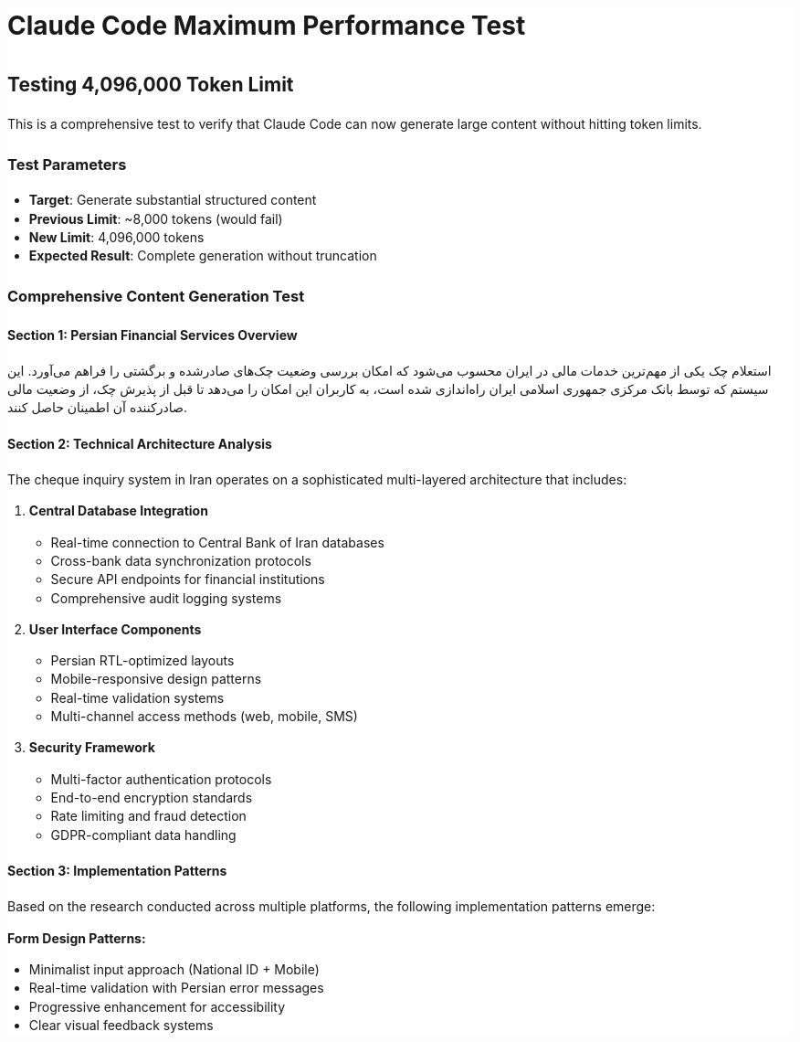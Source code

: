 # Claude Code Maximum Performance Test
## Testing 4,096,000 Token Limit

This is a comprehensive test to verify that Claude Code can now generate large content without hitting token limits.

### Test Parameters
- **Target**: Generate substantial structured content
- **Previous Limit**: ~8,000 tokens (would fail)
- **New Limit**: 4,096,000 tokens
- **Expected Result**: Complete generation without truncation

### Comprehensive Content Generation Test

#### Section 1: Persian Financial Services Overview
استعلام چک یکی از مهم‌ترین خدمات مالی در ایران محسوب می‌شود که امکان بررسی وضعیت چک‌های صادرشده و برگشتی را فراهم می‌آورد. این سیستم که توسط بانک مرکزی جمهوری اسلامی ایران راه‌اندازی شده است، به کاربران این امکان را می‌دهد تا قبل از پذیرش چک، از وضعیت مالی صادرکننده آن اطمینان حاصل کنند.

#### Section 2: Technical Architecture Analysis
The cheque inquiry system in Iran operates on a sophisticated multi-layered architecture that includes:

1. **Central Database Integration**
   - Real-time connection to Central Bank of Iran databases
   - Cross-bank data synchronization protocols
   - Secure API endpoints for financial institutions
   - Comprehensive audit logging systems

2. **User Interface Components**
   - Persian RTL-optimized layouts
   - Mobile-responsive design patterns
   - Real-time validation systems
   - Multi-channel access methods (web, mobile, SMS)

3. **Security Framework**
   - Multi-factor authentication protocols
   - End-to-end encryption standards
   - Rate limiting and fraud detection
   - GDPR-compliant data handling

#### Section 3: Implementation Patterns
Based on the research conducted across multiple platforms, the following implementation patterns emerge:

**Form Design Patterns:**
- Minimalist input approach (National ID + Mobile)
- Real-time validation with Persian error messages
- Progressive enhancement for accessibility
- Clear visual feedback systems
